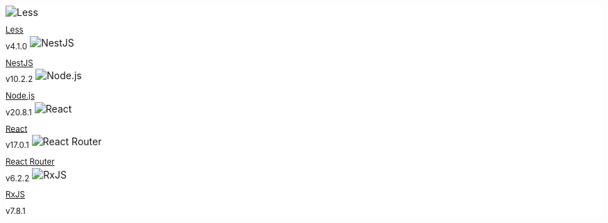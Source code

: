 <td align='center'>
  <img width='36' height='36' src='https://img.stackshare.io/service/1170/default_957cbc0168b4d37265e264469c888f776e57f42c.png' alt='Less'>
  <br>
  <sub><a href="http://lesscss.org/">Less</a></sub>
  <br>
  <sub>v4.1.0</sub>
</td>

<td align='center'>
  <img width='36' height='36' src='https://img.stackshare.io/service/8747/4zsOyxko_400x400.jpg' alt='NestJS'>
  <br>
  <sub><a href="nestjs.com">NestJS</a></sub>
  <br>
  <sub>v10.2.2</sub>
</td>

<td align='center'>
  <img width='36' height='36' src='https://img.stackshare.io/service/1011/n1JRsFeB_400x400.png' alt='Node.js'>
  <br>
  <sub><a href="http://nodejs.org/">Node.js</a></sub>
  <br>
  <sub>v20.8.1</sub>
</td>

</tr>
<tr>
  <td align='center'>
  <img width='36' height='36' src='https://img.stackshare.io/service/1020/OYIaJ1KK.png' alt='React'>
  <br>
  <sub><a href="https://reactjs.org/">React</a></sub>
  <br>
  <sub>v17.0.1</sub>
</td>

<td align='center'>
  <img width='36' height='36' src='https://img.stackshare.io/service/3350/8261421.png' alt='React Router'>
  <br>
  <sub><a href="https://github.com/rackt/react-router">React Router</a></sub>
  <br>
  <sub>v6.2.2</sub>
</td>

<td align='center'>
  <img width='36' height='36' src='https://img.stackshare.io/service/1796/984368.png' alt='RxJS'>
  <br>
  <sub><a href="http://reactivex.io/rxjs/">RxJS</a></sub>
  <br>
  <sub>v7.8.1</sub>
</td>
